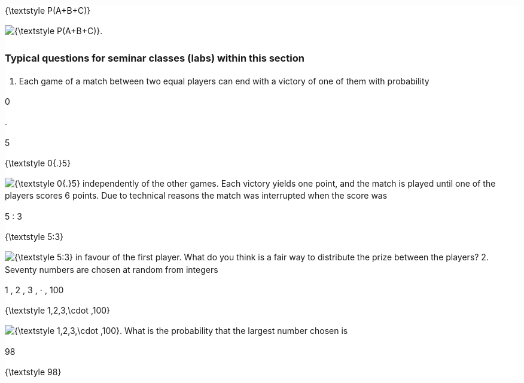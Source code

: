 
{\textstyle P(A+B+C)}

![{\textstyle P(A+B+C)}](https://wikimedia.org/api/rest_v1/media/math/render/svg/7350ebf427e9e249a6c45e7c240cc285ec6a873b).


### Typical questions for seminar classes (labs) within this section


1. Each game of a match between two equal players can end with a victory of one of them with probability 



0

.

5


{\textstyle 0{.}5}

![{\textstyle 0{.}5}](https://wikimedia.org/api/rest_v1/media/math/render/svg/20f6cb28d02ed33528da2a5e1205fedad9aa3a72) independently of the other games. Each victory yields one point, and the match is played until one of the players scores 6 points. Due to technical reasons the match was interrupted when the score was 



5
:
3


{\textstyle 5:3}

![{\textstyle 5:3}](https://wikimedia.org/api/rest_v1/media/math/render/svg/dcc0c481a403acf90e0f4424b70889cc6114d167) in favour of the first player. What do you think is a fair way to distribute the prize between the players?
2. Seventy numbers are chosen at random from integers 



1
,
2
,
3
,
⋅
,
100


{\textstyle 1,2,3,\cdot ,100}

![{\textstyle 1,2,3,\cdot ,100}](https://wikimedia.org/api/rest_v1/media/math/render/svg/8df891edba578ef8acbd6bd583226279b04d2dae). What is the probability that the largest number chosen is 



98


{\textstyle 98}

